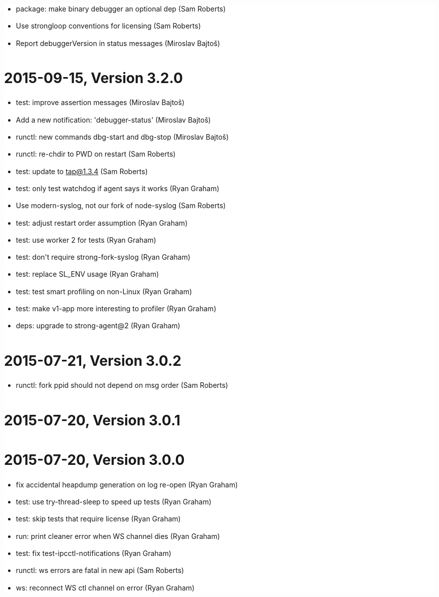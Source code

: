  * package: make binary debugger an optional dep (Sam Roberts)

 * Use strongloop conventions for licensing (Sam Roberts)

 * Report debuggerVersion in status messages (Miroslav Bajtoš)


2015-09-15, Version 3.2.0
=========================

 * test: improve assertion messages (Miroslav Bajtoš)

 * Add a new notification: 'debugger-status' (Miroslav Bajtoš)

 * runctl: new commands dbg-start and dbg-stop (Miroslav Bajtoš)

 * runctl: re-chdir to PWD on restart (Sam Roberts)

 * test: update to tap@1.3.4 (Sam Roberts)

 * test: only test watchdog if agent says it works (Ryan Graham)

 * Use modern-syslog, not our fork of node-syslog (Sam Roberts)

 * test: adjust restart order assumption (Ryan Graham)

 * test: use worker 2 for tests (Ryan Graham)

 * test: don't require strong-fork-syslog (Ryan Graham)

 * test: replace SL_ENV usage (Ryan Graham)

 * test: test smart profiling on non-Linux (Ryan Graham)

 * test: make v1-app more interesting to profiler (Ryan Graham)

 * deps: upgrade to strong-agent@2 (Ryan Graham)


2015-07-21, Version 3.0.2
=========================

 * runctl: fork ppid should not depend on msg order (Sam Roberts)


2015-07-20, Version 3.0.1
=========================



2015-07-20, Version 3.0.0
=========================

 * fix accidental heapdump generation on log re-open (Ryan Graham)

 * test: use try-thread-sleep to speed up tests (Ryan Graham)

 * test: skip tests that require license (Ryan Graham)

 * run: print cleaner error when WS channel dies (Ryan Graham)

 * test: fix test-ipcctl-notifications (Ryan Graham)

 * runctl: ws errors are fatal in new api (Sam Roberts)

 * ws: reconnect WS ctl channel on error (Ryan Graham)
